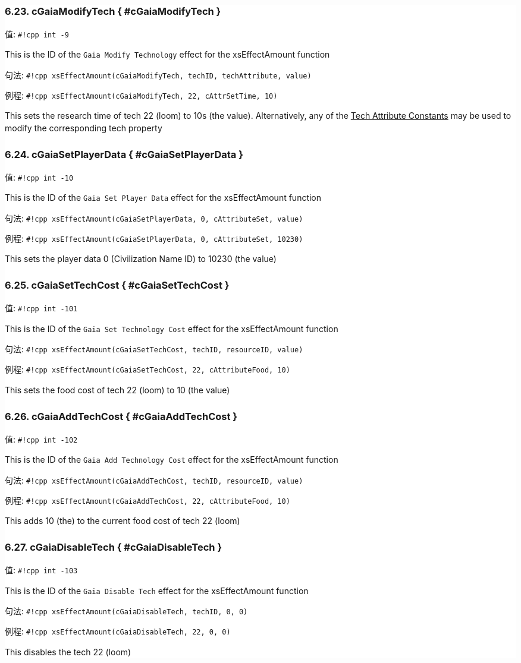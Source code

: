 ### 6.23. cGaiaModifyTech { #cGaiaModifyTech }

值: `#!cpp int -9`

This is the ID of the `Gaia Modify Technology` effect for the xsEffectAmount function

句法: `#!cpp xsEffectAmount(cGaiaModifyTech, techID, techAttribute, value)`

例程: `#!cpp xsEffectAmount(cGaiaModifyTech, 22, cAttrSetTime, 10)`

This sets the research time of tech 22 (loom) to 10s (the value). Alternatively, any of the [Tech Attribute Constants](./6-effectamount-technology-attribute "Jump to: Tech Attribute Constants") may be used to modify the corresponding tech property

### 6.24. cGaiaSetPlayerData { #cGaiaSetPlayerData }

值: `#!cpp int -10`

This is the ID of the `Gaia Set Player Data` effect for the xsEffectAmount function

句法: `#!cpp xsEffectAmount(cGaiaSetPlayerData, 0, cAttributeSet, value)`

例程: `#!cpp xsEffectAmount(cGaiaSetPlayerData, 0, cAttributeSet, 10230)`

This sets the player data 0 (Civilization Name ID) to 10230 (the value)

### 6.25. cGaiaSetTechCost { #cGaiaSetTechCost }

值: `#!cpp int -101`

This is the ID of the `Gaia Set Technology Cost` effect for the xsEffectAmount function

句法: `#!cpp xsEffectAmount(cGaiaSetTechCost, techID, resourceID, value)`

例程: `#!cpp xsEffectAmount(cGaiaSetTechCost, 22, cAttributeFood, 10)`

This sets the food cost of tech 22 (loom) to 10 (the value)

### 6.26. cGaiaAddTechCost { #cGaiaAddTechCost }

值: `#!cpp int -102`

This is the ID of the `Gaia Add Technology Cost` effect for the xsEffectAmount function

句法: `#!cpp xsEffectAmount(cGaiaAddTechCost, techID, resourceID, value)`

例程: `#!cpp xsEffectAmount(cGaiaAddTechCost, 22, cAttributeFood, 10)`

This adds 10 (the) to the current food cost of tech 22 (loom)

### 6.27. cGaiaDisableTech { #cGaiaDisableTech }

值: `#!cpp int -103`

This is the ID of the `Gaia Disable Tech` effect for the xsEffectAmount function

句法: `#!cpp xsEffectAmount(cGaiaDisableTech, techID, 0, 0)`

例程: `#!cpp xsEffectAmount(cGaiaDisableTech, 22, 0, 0)`

This disables the tech 22 (loom)
